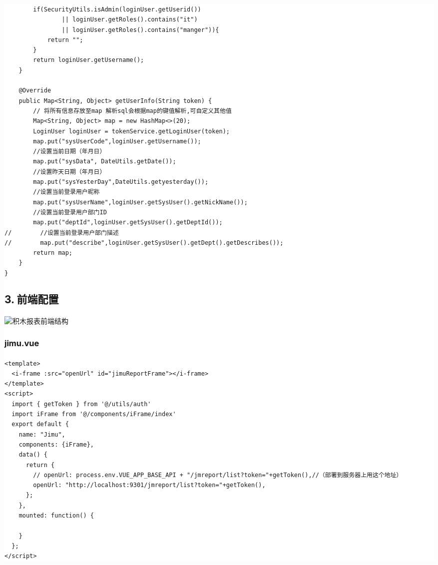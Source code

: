 ```
        if(SecurityUtils.isAdmin(loginUser.getUserid())
                || loginUser.getRoles().contains("it")
                || loginUser.getRoles().contains("manger")){
            return "";
        }
        return loginUser.getUsername();
    }

    @Override
    public Map<String, Object> getUserInfo(String token) {
        // 将所有信息存放至map 解析sql会根据map的键值解析,可自定义其他值
        Map<String, Object> map = new HashMap<>(20);
        LoginUser loginUser = tokenService.getLoginUser(token);
        map.put("sysUserCode",loginUser.getUsername());
        //设置当前日期（年月日）
        map.put("sysData", DateUtils.getDate());
        //设置昨天日期（年月日）
        map.put("sysYesterDay",DateUtils.getyesterday());
        //设置当前登录用户昵称
        map.put("sysUserName",loginUser.getSysUser().getNickName());
        //设置当前登录用户部门ID
        map.put("deptId",loginUser.getSysUser().getDeptId());
//        //设置当前登录用户部门描述
//        map.put("describe",loginUser.getSysUser().getDept().getDescribes());
        return map;
    }
}
```

## 3. 前端配置

![积木报表前端结构](https://cdn.jsdelivr.net/gh/June-PJ/PicGo-PJ/img/image-16.png)

### jimu.vue

```
<template>
  <i-frame :src="openUrl" id="jimuReportFrame"></i-frame>
</template>
<script>
  import { getToken } from '@/utils/auth'
  import iFrame from '@/components/iFrame/index'
  export default {
    name: "Jimu",
    components: {iFrame},
    data() {
      return {
        // openUrl: process.env.VUE_APP_BASE_API + "/jmreport/list?token="+getToken(),//（部署到服务器上用这个地址）
        openUrl: "http://localhost:9301/jmreport/list?token="+getToken(),
      };
    },
    mounted: function() {

    }
  };
</script>
```
